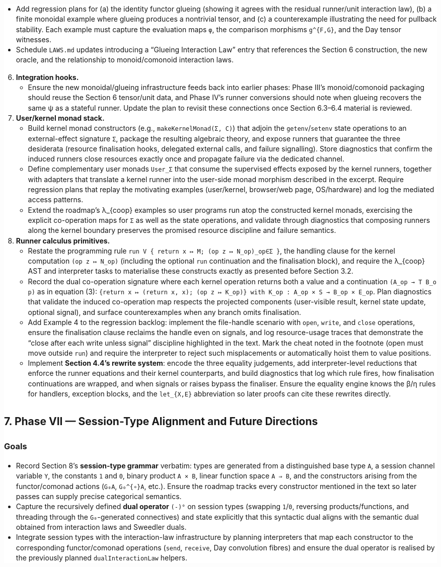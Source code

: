    - Add regression plans for (a) the identity functor glueing (showing it agrees with the residual runner/unit interaction law), (b) a finite monoidal example where glueing produces a nontrivial tensor, and (c) a counterexample illustrating the need for pullback stability. Each example must capture the evaluation maps `φ`, the comparison morphisms `g^{F,G}`, and the Day tensor witnesses.
   - Schedule `LAWS.md` updates introducing a “Glueing Interaction Law” entry that references the Section 6 construction, the new oracle, and the relationship to monoid/comonoid interaction laws.
6. **Integration hooks.**
   - Ensure the new monoidal/glueing infrastructure feeds back into earlier phases: Phase III’s monoid/comonoid packaging should reuse the Section 6 tensor/unit data, and Phase IV’s runner conversions should note when glueing recovers the same ψ as a stateful runner. Update the plan to revisit these connections once Section 6.3–6.4 material is reviewed.
7. **User/kernel monad stack.**
   - Build kernel monad constructors (e.g., `makeKernelMonad(Σ, C)`) that adjoin the `getenv`/`setenv` state operations to an external-effect signature `Σ`, package the resulting algebraic theory, and expose runners that guarantee the three desiderata (resource finalisation hooks, delegated external calls, and failure signalling). Store diagnostics that confirm the induced runners close resources exactly once and propagate failure via the dedicated channel.
   - Define complementary user monads `User_Σ` that consume the supervised effects exposed by the kernel runners, together with adapters that translate a kernel runner into the user-side monad morphism described in the excerpt. Require regression plans that replay the motivating examples (user/kernel, browser/web page, OS/hardware) and log the mediated access patterns.
   - Extend the roadmap’s λ_{coop} examples so user programs run atop the constructed kernel monads, exercising the explicit co-operation maps for `Σ` as well as the state operations, and validate through diagnostics that composing runners along the kernel boundary preserves the promised resource discipline and failure semantics.
8. **Runner calculus primitives.**
   - Restate the programming rule `run V { return x ↦ M; (op z ↦ N_op)_op∈Σ }`, the handling clause for the kernel computation `(op z ↦ N_op)` (including the optional `run` continuation and the finalisation block), and require the λ_{coop} AST and interpreter tasks to materialise these constructs exactly as presented before Section 3.2.
   - Record the dual co-operation signature where each kernel operation returns both a value and a continuation `(A_op → T B_op)` as in equation (3): `{return x ↦ (return x, x); (op z ↦ K_op)} with K_op : A_op × S → B_op × E_op`. Plan diagnostics that validate the induced co-operation map respects the projected components (user-visible result, kernel state update, optional signal), and surface counterexamples when any branch omits finalisation.
   - Add Example 4 to the regression backlog: implement the file-handle scenario with `open`, `write`, and `close` operations, ensure the finalisation clause reclaims the handle even on signals, and log resource-usage traces that demonstrate the “close after each write unless signal” discipline highlighted in the text. Mark the cheat noted in the footnote (open must move outside `run`) and require the interpreter to reject such misplacements or automatically hoist them to value positions.
   - Implement **Section 4.4’s rewrite system**: encode the three equality judgements, add interpreter-level reductions that enforce the runner equations and their kernel counterparts, and build diagnostics that log which rule fires, how finalisation continuations are wrapped, and when signals or raises bypass the finaliser. Ensure the equality engine knows the β/η rules for handlers, exception blocks, and the `let_{X,E}` abbreviation so later proofs can cite these rewrites directly.

## 7. Phase VII — Session-Type Alignment and Future Directions
### Goals
- Record Section 8’s **session-type grammar** verbatim: types are generated from a distinguished base type `A`, a session channel variable `Y`, the constants `1` and `0`, binary product `A × B`, linear function space `A ⇒ B`, and the constructors arising from the functor/comonad actions (`G₀A`, `G₀^{∘}A`, etc.). Ensure the roadmap tracks every constructor mentioned in the text so later passes can supply precise categorical semantics.
- Capture the recursively defined **dual operator** `(-)°` on session types (swapping `1`/`0`, reversing products/functions, and threading through the `G₀`-generated connectives) and state explicitly that this syntactic dual aligns with the semantic dual obtained from interaction laws and Sweedler duals.
- Integrate session types with the interaction-law infrastructure by planning interpreters that map each constructor to the corresponding functor/comonad operations (`send`, `receive`, Day convolution fibres) and ensure the dual operator is realised by the previously planned `dualInteractionLaw` helpers.